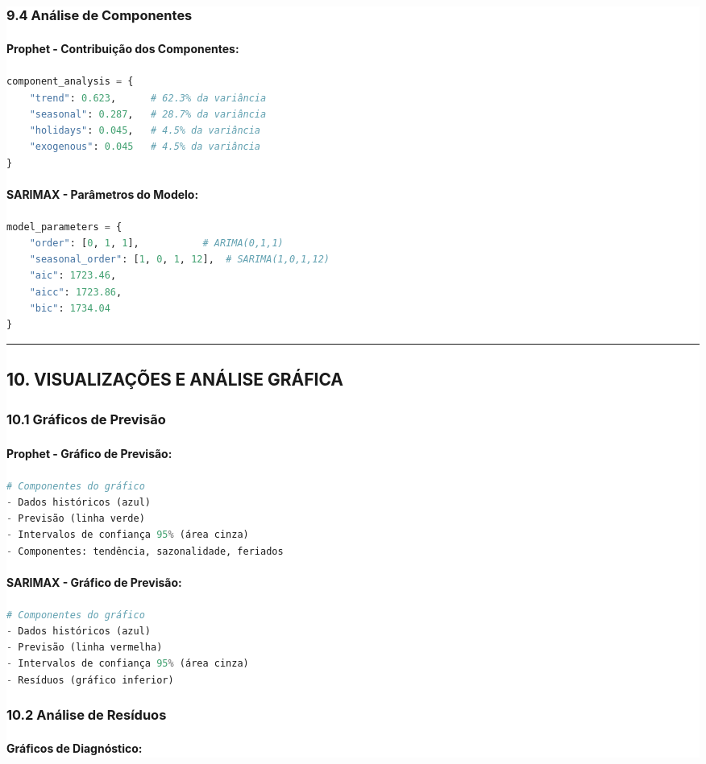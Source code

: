 ### 9.4 Análise de Componentes

#### Prophet - Contribuição dos Componentes:

```python
component_analysis = {
    "trend": 0.623,      # 62.3% da variância
    "seasonal": 0.287,   # 28.7% da variância  
    "holidays": 0.045,   # 4.5% da variância
    "exogenous": 0.045   # 4.5% da variância
}
```

#### SARIMAX - Parâmetros do Modelo:

```python
model_parameters = {
    "order": [0, 1, 1],           # ARIMA(0,1,1)
    "seasonal_order": [1, 0, 1, 12],  # SARIMA(1,0,1,12)
    "aic": 1723.46,
    "aicc": 1723.86,
    "bic": 1734.04
}
```

---

## 10. VISUALIZAÇÕES E ANÁLISE GRÁFICA

### 10.1 Gráficos de Previsão

#### Prophet - Gráfico de Previsão:

```python
# Componentes do gráfico
- Dados históricos (azul)
- Previsão (linha verde)
- Intervalos de confiança 95% (área cinza)
- Componentes: tendência, sazonalidade, feriados
```

#### SARIMAX - Gráfico de Previsão:

```python
# Componentes do gráfico  
- Dados históricos (azul)
- Previsão (linha vermelha)
- Intervalos de confiança 95% (área cinza)
- Resíduos (gráfico inferior)
```

### 10.2 Análise de Resíduos

#### Gráficos de Diagnóstico:
